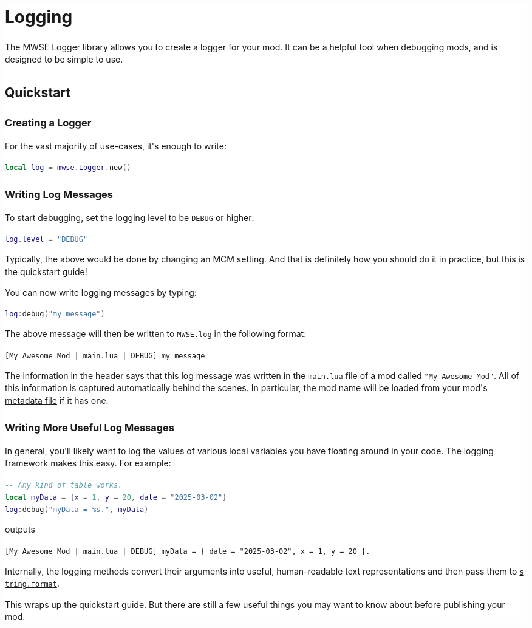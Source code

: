 # Logging

The MWSE Logger library allows you to create a logger for your mod. It can be a helpful tool when debugging mods, and is designed to be simple to use.


## Quickstart

### Creating a Logger
For the vast majority of use-cases, it's enough to write:
```lua
local log = mwse.Logger.new()
```

### Writing Log Messages

To start debugging, set the logging level to be `DEBUG` or higher:
```lua
log.level = "DEBUG"
```
Typically, the above would be done by changing an MCM setting. And that is definitely how you should do it in practice, but this is the quickstart guide!

You can now write logging messages by typing:
```lua
log:debug("my message")
```
The above message will then be written to `MWSE.log` in the following format:
```
[My Awesome Mod | main.lua | DEBUG] my message
```
The information in the header says that this log message was written in the `main.lua` file of a mod called `"My Awesome Mod"`. All of this information is captured automatically behind the scenes. In particular, the mod name will be loaded from your mod's [metadata file](../guides/metadata.md) if it has one.

### Writing More Useful Log Messages
In general, you'll likely want to log the values of various local variables you have floating around in your code. The logging framework makes this easy. For example:
```lua
-- Any kind of table works.
local myData = {x = 1, y = 20, date = "2025-03-02"}
log:debug("myData = %s.", myData)
```
outputs
```
[My Awesome Mod | main.lua | DEBUG] myData = { date = "2025-03-02", x = 1, y = 20 }.
```
Internally, the logging methods convert their arguments into useful, human-readable text representations and then pass them to [`string.format`](../apis/string.md#stringformat).

This wraps up the quickstart guide. But there are still a few useful things you may want to know about before publishing your mod.
